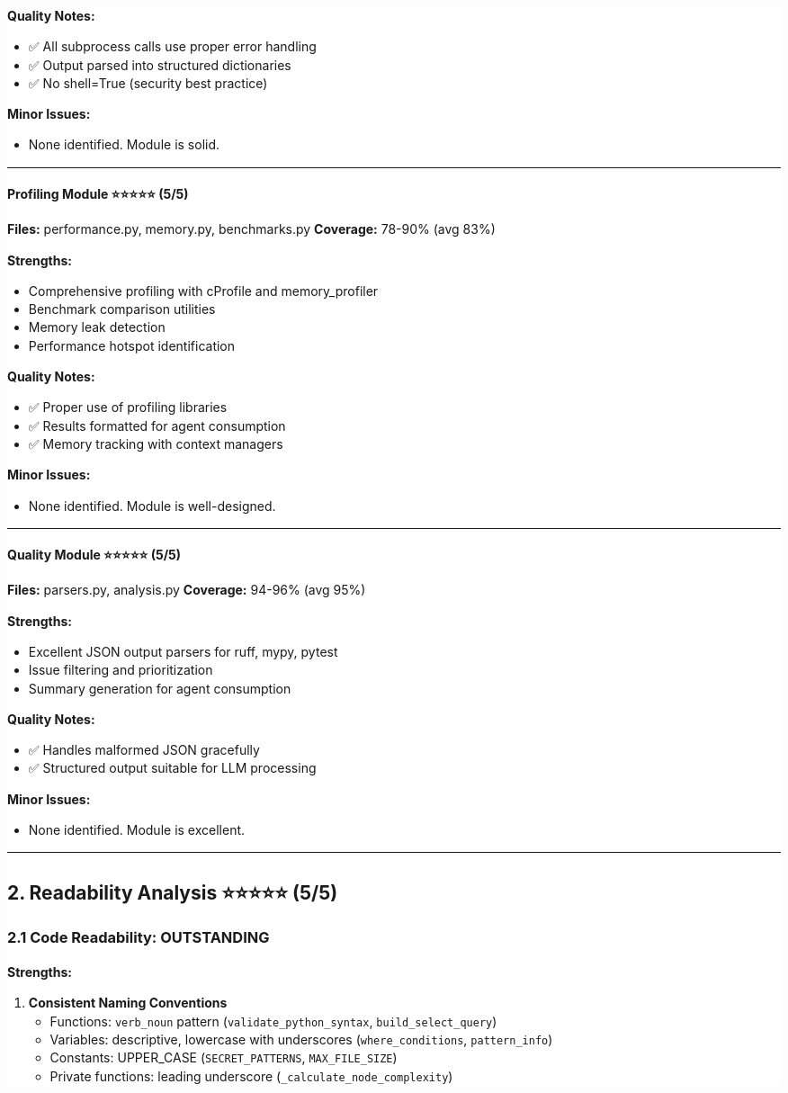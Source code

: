 **Quality Notes:**
- ✅ All subprocess calls use proper error handling
- ✅ Output parsed into structured dictionaries
- ✅ No shell=True (security best practice)

**Minor Issues:**
- None identified. Module is solid.

---

#### Profiling Module ⭐⭐⭐⭐⭐ (5/5)
**Files:** performance.py, memory.py, benchmarks.py
**Coverage:** 78-90% (avg 83%)

**Strengths:**
- Comprehensive profiling with cProfile and memory_profiler
- Benchmark comparison utilities
- Memory leak detection
- Performance hotspot identification

**Quality Notes:**
- ✅ Proper use of profiling libraries
- ✅ Results formatted for agent consumption
- ✅ Memory tracking with context managers

**Minor Issues:**
- None identified. Module is well-designed.

---

#### Quality Module ⭐⭐⭐⭐⭐ (5/5)
**Files:** parsers.py, analysis.py
**Coverage:** 94-96% (avg 95%)

**Strengths:**
- Excellent JSON output parsers for ruff, mypy, pytest
- Issue filtering and prioritization
- Summary generation for agent consumption

**Quality Notes:**
- ✅ Handles malformed JSON gracefully
- ✅ Structured output suitable for LLM processing

**Minor Issues:**
- None identified. Module is excellent.

---

## 2. Readability Analysis ⭐⭐⭐⭐⭐ (5/5)

### 2.1 Code Readability: OUTSTANDING

**Strengths:**

1. **Consistent Naming Conventions**
   - Functions: `verb_noun` pattern (`validate_python_syntax`, `build_select_query`)
   - Variables: descriptive, lowercase with underscores (`where_conditions`, `pattern_info`)
   - Constants: UPPER_CASE (`SECRET_PATTERNS`, `MAX_FILE_SIZE`)
   - Private functions: leading underscore (`_calculate_node_complexity`)
